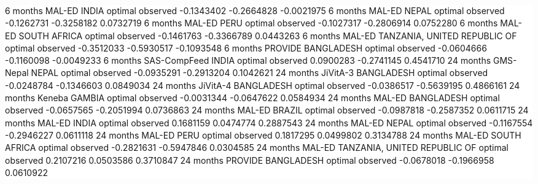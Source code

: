 6 months    MAL-ED         INDIA                          optimal              observed          -0.1343402   -0.2664828   -0.0021975
6 months    MAL-ED         NEPAL                          optimal              observed          -0.1262731   -0.3258182    0.0732719
6 months    MAL-ED         PERU                           optimal              observed          -0.1027317   -0.2806914    0.0752280
6 months    MAL-ED         SOUTH AFRICA                   optimal              observed          -0.1461763   -0.3366789    0.0443263
6 months    MAL-ED         TANZANIA, UNITED REPUBLIC OF   optimal              observed          -0.3512033   -0.5930517   -0.1093548
6 months    PROVIDE        BANGLADESH                     optimal              observed          -0.0604666   -0.1160098   -0.0049233
6 months    SAS-CompFeed   INDIA                          optimal              observed           0.0900283   -0.2741145    0.4541710
24 months   GMS-Nepal      NEPAL                          optimal              observed          -0.0935291   -0.2913204    0.1042621
24 months   JiVitA-3       BANGLADESH                     optimal              observed          -0.0248784   -0.1346603    0.0849034
24 months   JiVitA-4       BANGLADESH                     optimal              observed          -0.0386517   -0.5639195    0.4866161
24 months   Keneba         GAMBIA                         optimal              observed          -0.0031344   -0.0647622    0.0584934
24 months   MAL-ED         BANGLADESH                     optimal              observed          -0.0657565   -0.2051994    0.0736863
24 months   MAL-ED         BRAZIL                         optimal              observed          -0.0987818   -0.2587352    0.0611715
24 months   MAL-ED         INDIA                          optimal              observed           0.1681159    0.0474774    0.2887543
24 months   MAL-ED         NEPAL                          optimal              observed          -0.1167554   -0.2946227    0.0611118
24 months   MAL-ED         PERU                           optimal              observed           0.1817295    0.0499802    0.3134788
24 months   MAL-ED         SOUTH AFRICA                   optimal              observed          -0.2821631   -0.5947846    0.0304585
24 months   MAL-ED         TANZANIA, UNITED REPUBLIC OF   optimal              observed           0.2107216    0.0503586    0.3710847
24 months   PROVIDE        BANGLADESH                     optimal              observed          -0.0678018   -0.1966958    0.0610922

